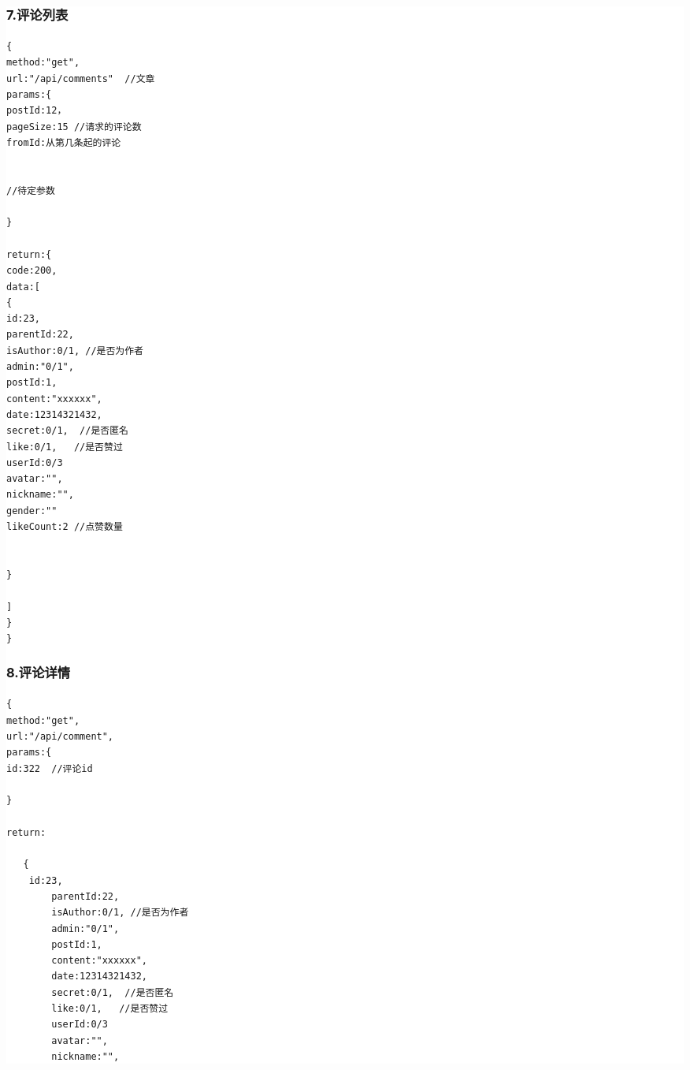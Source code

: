 
### 7.评论列表


    {
    method:"get",
    url:"/api/comments"  //文章
    params:{
    postId:12，
    pageSize:15 //请求的评论数
    fromId:从第几条起的评论


    //待定参数

    }

    return:{
    code:200,
    data:[
    {
    id:23,
    parentId:22,
    isAuthor:0/1, //是否为作者
    admin:"0/1",
    postId:1,
    content:"xxxxxx",
    date:12314321432,
    secret:0/1,  //是否匿名
    like:0/1,   //是否赞过
    userId:0/3
    avatar:"",
    nickname:"",
    gender:""
    likeCount:2 //点赞数量


    }

    ]
    }
    }

### 8.评论详情


    {
    method:"get",
    url:"/api/comment",
    params:{
    id:322  //评论id

    }

    return:

       {
        id:23,
            parentId:22,
            isAuthor:0/1, //是否为作者
            admin:"0/1",
            postId:1,
            content:"xxxxxx",
            date:12314321432,
            secret:0/1,  //是否匿名
            like:0/1,   //是否赞过
            userId:0/3
            avatar:"",
            nickname:"",